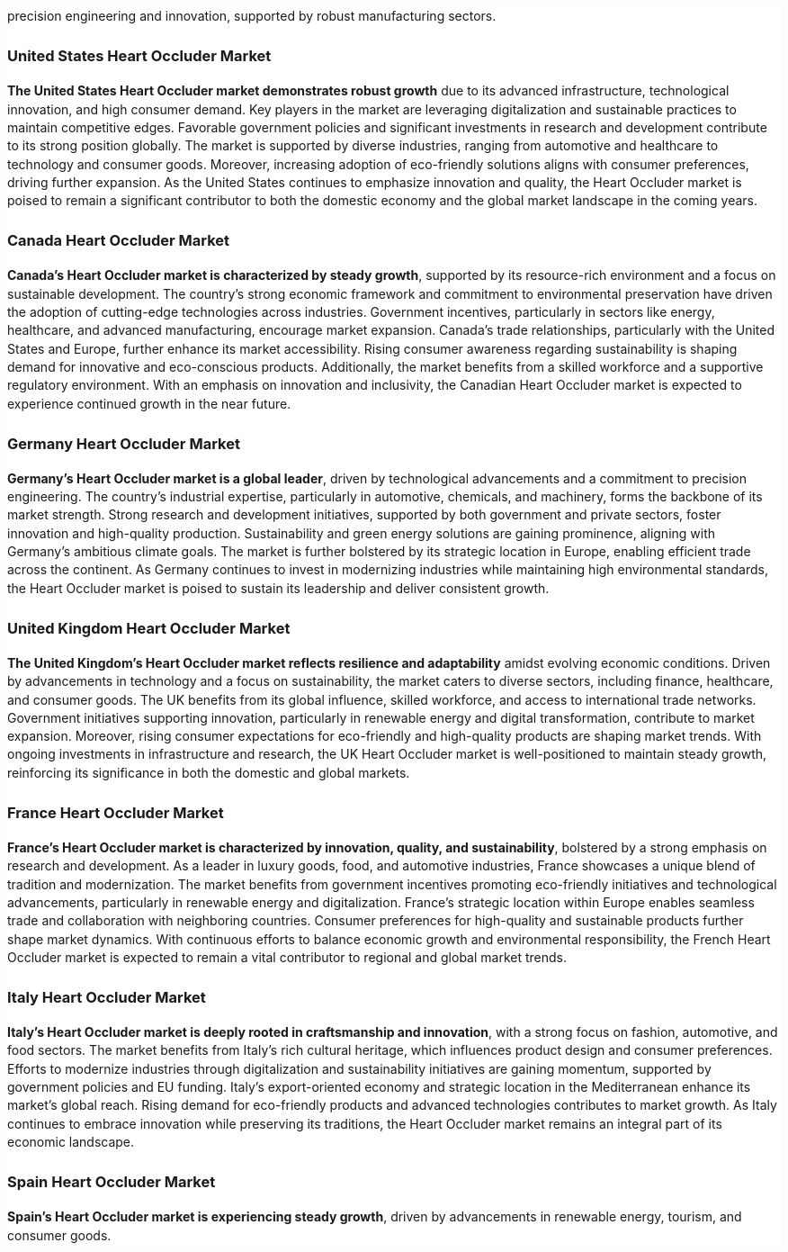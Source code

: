 precision engineering and innovation, supported by robust manufacturing sectors.</span></em></p></blockquote><h3><strong>United States Heart Occluder Market</strong></h3><p><strong>The United States Heart Occluder market demonstrates robust growth</strong> due to its advanced infrastructure, technological innovation, and high consumer demand. Key players in the market are leveraging digitalization and sustainable practices to maintain competitive edges. Favorable government policies and significant investments in research and development contribute to its strong position globally. The market is supported by diverse industries, ranging from automotive and healthcare to technology and consumer goods. Moreover, increasing adoption of eco-friendly solutions aligns with consumer preferences, driving further expansion. As the United States continues to emphasize innovation and quality, the Heart Occluder market is poised to remain a significant contributor to both the domestic economy and the global market landscape in the coming years.</p><h3><strong>Canada Heart Occluder Market</strong></h3><p><strong>Canada&rsquo;s Heart Occluder market is characterized by steady growth</strong>, supported by its resource-rich environment and a focus on sustainable development. The country&rsquo;s strong economic framework and commitment to environmental preservation have driven the adoption of cutting-edge technologies across industries. Government incentives, particularly in sectors like energy, healthcare, and advanced manufacturing, encourage market expansion. Canada&rsquo;s trade relationships, particularly with the United States and Europe, further enhance its market accessibility. Rising consumer awareness regarding sustainability is shaping demand for innovative and eco-conscious products. Additionally, the market benefits from a skilled workforce and a supportive regulatory environment. With an emphasis on innovation and inclusivity, the Canadian Heart Occluder market is expected to experience continued growth in the near future.</p><h3><strong>Germany Heart Occluder Market</strong></h3><p><strong>Germany&rsquo;s Heart Occluder market is a global leader</strong>, driven by technological advancements and a commitment to precision engineering. The country&rsquo;s industrial expertise, particularly in automotive, chemicals, and machinery, forms the backbone of its market strength. Strong research and development initiatives, supported by both government and private sectors, foster innovation and high-quality production. Sustainability and green energy solutions are gaining prominence, aligning with Germany&rsquo;s ambitious climate goals. The market is further bolstered by its strategic location in Europe, enabling efficient trade across the continent. As Germany continues to invest in modernizing industries while maintaining high environmental standards, the Heart Occluder market is poised to sustain its leadership and deliver consistent growth.</p><h3><strong>United Kingdom Heart Occluder Market</strong></h3><p><strong>The United Kingdom&rsquo;s Heart Occluder market reflects resilience and adaptability</strong> amidst evolving economic conditions. Driven by advancements in technology and a focus on sustainability, the market caters to diverse sectors, including finance, healthcare, and consumer goods. The UK benefits from its global influence, skilled workforce, and access to international trade networks. Government initiatives supporting innovation, particularly in renewable energy and digital transformation, contribute to market expansion. Moreover, rising consumer expectations for eco-friendly and high-quality products are shaping market trends. With ongoing investments in infrastructure and research, the UK Heart Occluder market is well-positioned to maintain steady growth, reinforcing its significance in both the domestic and global markets.</p><h3><strong>France Heart Occluder Market</strong></h3><p><strong>France&rsquo;s Heart Occluder market is characterized by innovation, quality, and sustainability</strong>, bolstered by a strong emphasis on research and development. As a leader in luxury goods, food, and automotive industries, France showcases a unique blend of tradition and modernization. The market benefits from government incentives promoting eco-friendly initiatives and technological advancements, particularly in renewable energy and digitalization. France&rsquo;s strategic location within Europe enables seamless trade and collaboration with neighboring countries. Consumer preferences for high-quality and sustainable products further shape market dynamics. With continuous efforts to balance economic growth and environmental responsibility, the French Heart Occluder market is expected to remain a vital contributor to regional and global market trends.</p><h3><strong>Italy Heart Occluder Market</strong></h3><p><strong>Italy&rsquo;s Heart Occluder market is deeply rooted in craftsmanship and innovation</strong>, with a strong focus on fashion, automotive, and food sectors. The market benefits from Italy&rsquo;s rich cultural heritage, which influences product design and consumer preferences. Efforts to modernize industries through digitalization and sustainability initiatives are gaining momentum, supported by government policies and EU funding. Italy&rsquo;s export-oriented economy and strategic location in the Mediterranean enhance its market&rsquo;s global reach. Rising demand for eco-friendly products and advanced technologies contributes to market growth. As Italy continues to embrace innovation while preserving its traditions, the Heart Occluder market remains an integral part of its economic landscape.</p><h3><strong>Spain Heart Occluder Market</strong></h3><p><strong>Spain&rsquo;s Heart Occluder market is experiencing steady growth</strong>, driven by advancements in renewable energy, tourism, and consumer goods.